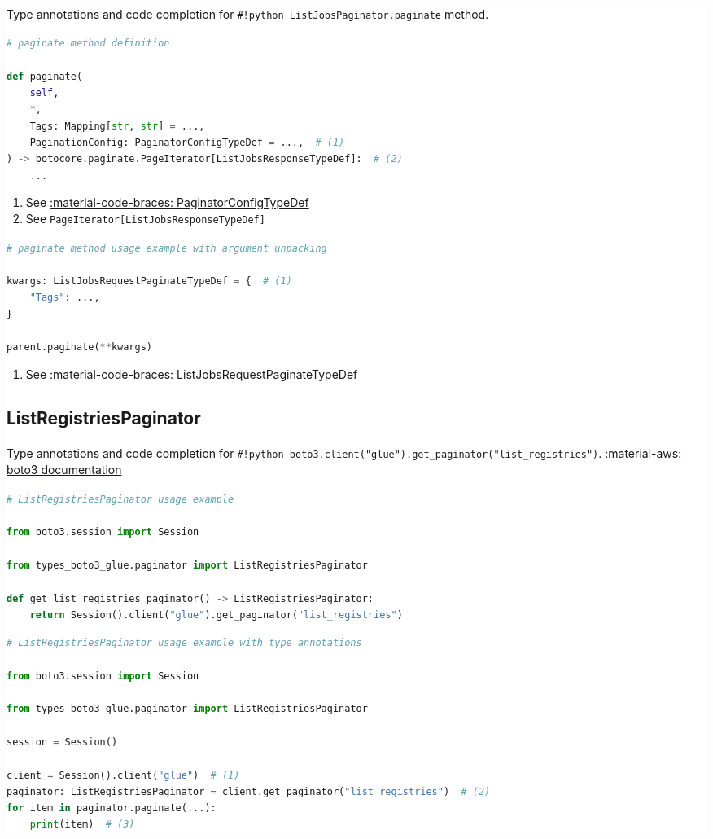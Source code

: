 Type annotations and code completion for `#!python ListJobsPaginator.paginate` method.

```python
# paginate method definition

def paginate(
    self,
    *,
    Tags: Mapping[str, str] = ...,
    PaginationConfig: PaginatorConfigTypeDef = ...,  # (1)
) -> botocore.paginate.PageIterator[ListJobsResponseTypeDef]:  # (2)
    ...
```

1. See [:material-code-braces: PaginatorConfigTypeDef](./type_defs.md#paginatorconfigtypedef)
2. See `PageIterator[ListJobsResponseTypeDef]`


```python
# paginate method usage example with argument unpacking

kwargs: ListJobsRequestPaginateTypeDef = {  # (1)
    "Tags": ...,
}

parent.paginate(**kwargs)
```

1. See [:material-code-braces: ListJobsRequestPaginateTypeDef](./type_defs.md#listjobsrequestpaginatetypedef)
## ListRegistriesPaginator

Type annotations and code completion for `#!python boto3.client("glue").get_paginator("list_registries")`.
[:material-aws: boto3 documentation](https://boto3.amazonaws.com/v1/documentation/api/latest/reference/services/glue/paginator/ListRegistries.html#Glue.Paginator.ListRegistries)

```python
# ListRegistriesPaginator usage example

from boto3.session import Session

from types_boto3_glue.paginator import ListRegistriesPaginator

def get_list_registries_paginator() -> ListRegistriesPaginator:
    return Session().client("glue").get_paginator("list_registries")
```

```python
# ListRegistriesPaginator usage example with type annotations

from boto3.session import Session

from types_boto3_glue.paginator import ListRegistriesPaginator

session = Session()

client = Session().client("glue")  # (1)
paginator: ListRegistriesPaginator = client.get_paginator("list_registries")  # (2)
for item in paginator.paginate(...):
    print(item)  # (3)
```
